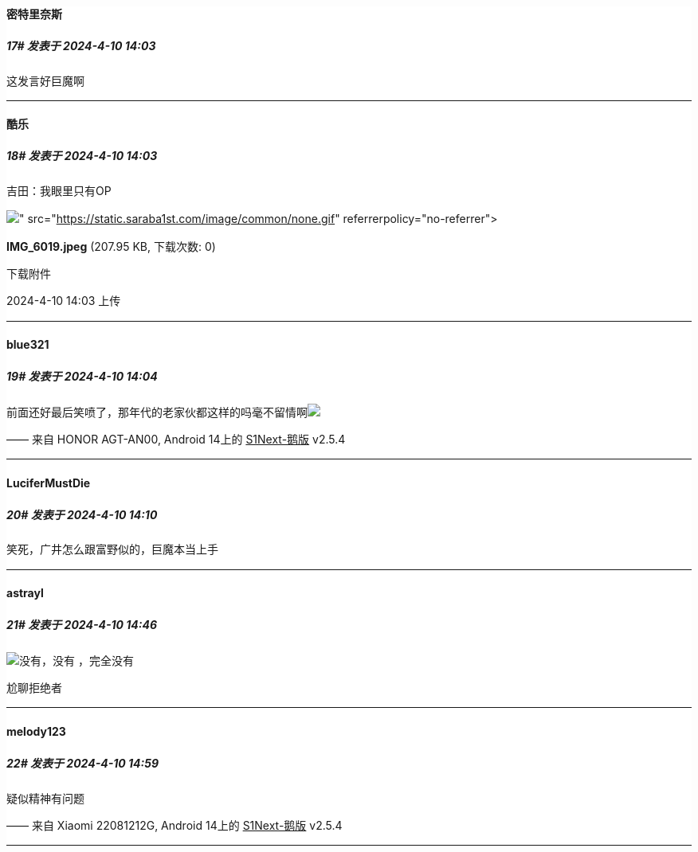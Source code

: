 ####  密特里奈斯  
##### 17#       发表于 2024-4-10 14:03

这发言好巨魔啊

*****

####  酷乐  
##### 18#       发表于 2024-4-10 14:03

吉田：我眼里只有OP

<img src="https://img.saraba1st.com/forum/202404/10/140354gvi43bfja4ljvtcj.jpeg" referrerpolicy="no-referrer">" src="https://static.saraba1st.com/image/common/none.gif" referrerpolicy="no-referrer">

<strong>IMG_6019.jpeg</strong> (207.95 KB, 下载次数: 0)

下载附件

2024-4-10 14:03 上传

*****

####  blue321  
##### 19#       发表于 2024-4-10 14:04

前面还好最后笑喷了，那年代的老家伙都这样的吗毫不留情啊<img src="https://static.saraba1st.com/image/smiley/face2017/066.png" referrerpolicy="no-referrer">

—— 来自 HONOR AGT-AN00, Android 14上的 [S1Next-鹅版](https://github.com/ykrank/S1-Next/releases) v2.5.4

*****

####  LuciferMustDie  
##### 20#       发表于 2024-4-10 14:10

笑死，广井怎么跟富野似的，巨魔本当上手

*****

####  astrayl  
##### 21#       发表于 2024-4-10 14:46

<img src="https://static.saraba1st.com/image/smiley/face2017/067.png" referrerpolicy="no-referrer">没有，没有 ，完全没有

尬聊拒绝者

*****

####  melody123  
##### 22#       发表于 2024-4-10 14:59

疑似精神有问题

—— 来自 Xiaomi 22081212G, Android 14上的 [S1Next-鹅版](https://github.com/ykrank/S1-Next/releases) v2.5.4

*****
